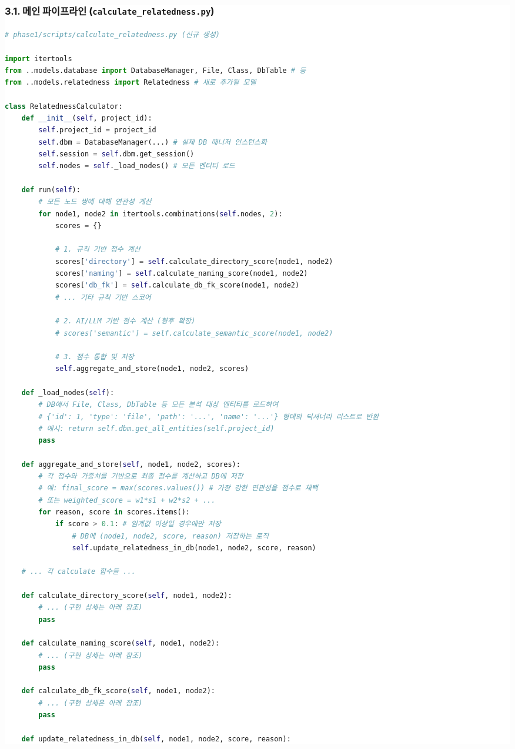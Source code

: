 ### 3.1. 메인 파이프라인 (`calculate_relatedness.py`)

```python
# phase1/scripts/calculate_relatedness.py (신규 생성)

import itertools
from ..models.database import DatabaseManager, File, Class, DbTable # 등
from ..models.relatedness import Relatedness # 새로 추가될 모델

class RelatednessCalculator:
    def __init__(self, project_id):
        self.project_id = project_id
        self.dbm = DatabaseManager(...) # 실제 DB 매니저 인스턴스화
        self.session = self.dbm.get_session()
        self.nodes = self._load_nodes() # 모든 엔티티 로드

    def run(self):
        # 모든 노드 쌍에 대해 연관성 계산
        for node1, node2 in itertools.combinations(self.nodes, 2):
            scores = {}

            # 1. 규칙 기반 점수 계산
            scores['directory'] = self.calculate_directory_score(node1, node2)
            scores['naming'] = self.calculate_naming_score(node1, node2)
            scores['db_fk'] = self.calculate_db_fk_score(node1, node2)
            # ... 기타 규칙 기반 스코어

            # 2. AI/LLM 기반 점수 계산 (향후 확장)
            # scores['semantic'] = self.calculate_semantic_score(node1, node2)

            # 3. 점수 통합 및 저장
            self.aggregate_and_store(node1, node2, scores)

    def _load_nodes(self):
        # DB에서 File, Class, DbTable 등 모든 분석 대상 엔티티를 로드하여
        # {'id': 1, 'type': 'file', 'path': '...', 'name': '...'} 형태의 딕셔너리 리스트로 반환
        # 예시: return self.dbm.get_all_entities(self.project_id)
        pass

    def aggregate_and_store(self, node1, node2, scores):
        # 각 점수와 가중치를 기반으로 최종 점수를 계산하고 DB에 저장
        # 예: final_score = max(scores.values()) # 가장 강한 연관성을 점수로 채택
        # 또는 weighted_score = w1*s1 + w2*s2 + ...
        for reason, score in scores.items():
            if score > 0.1: # 임계값 이상일 경우에만 저장
                # DB에 (node1, node2, score, reason) 저장하는 로직
                self.update_relatedness_in_db(node1, node2, score, reason)

    # ... 각 calculate 함수들 ...

    def calculate_directory_score(self, node1, node2):
        # ... (구현 상세는 아래 참조)
        pass

    def calculate_naming_score(self, node1, node2):
        # ... (구현 상세는 아래 참조)
        pass

    def calculate_db_fk_score(self, node1, node2):
        # ... (구현 상세은 아래 참조)
        pass

    def update_relatedness_in_db(self, node1, node2, score, reason):
```